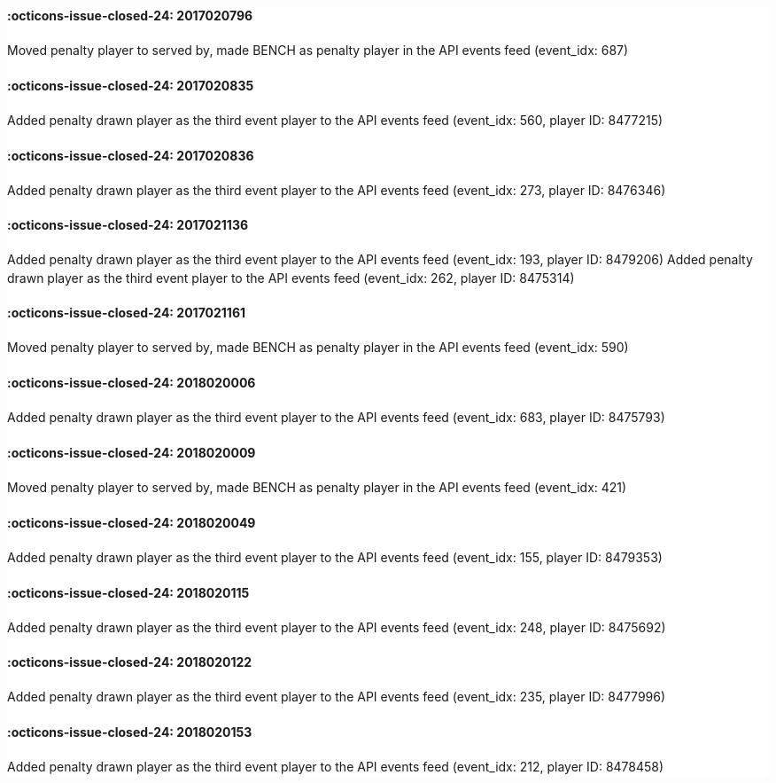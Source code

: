 #### **:octicons-issue-closed-24: 2017020796**

Moved penalty player to served by, made BENCH as penalty player in the API events feed (event_idx: 687)

#### **:octicons-issue-closed-24: 2017020835**

Added penalty drawn player as the third event player to the API events feed (event_idx: 560, player ID: 8477215)

#### **:octicons-issue-closed-24: 2017020836**

Added penalty drawn player as the third event player to the API events feed (event_idx: 273, player ID: 8476346)

#### **:octicons-issue-closed-24: 2017021136**

Added penalty drawn player as the third event player to the API events feed (event_idx: 193, player ID: 8479206)
Added penalty drawn player as the third event player to the API events feed (event_idx: 262, player ID: 8475314)

#### **:octicons-issue-closed-24: 2017021161**

Moved penalty player to served by, made BENCH as penalty player in the API events feed (event_idx: 590)

#### **:octicons-issue-closed-24: 2018020006**

Added penalty drawn player as the third event player to the API events feed (event_idx: 683, player ID: 8475793)

#### **:octicons-issue-closed-24: 2018020009**

Moved penalty player to served by, made BENCH as penalty player in the API events feed (event_idx: 421)

#### **:octicons-issue-closed-24: 2018020049**

Added penalty drawn player as the third event player to the API events feed (event_idx: 155, player ID: 8479353)

#### **:octicons-issue-closed-24: 2018020115**

Added penalty drawn player as the third event player to the API events feed (event_idx: 248, player ID: 8475692)

#### **:octicons-issue-closed-24: 2018020122**

Added penalty drawn player as the third event player to the API events feed (event_idx: 235, player ID: 8477996)

#### **:octicons-issue-closed-24: 2018020153**

Added penalty drawn player as the third event player to the API events feed (event_idx: 212, player ID: 8478458)
